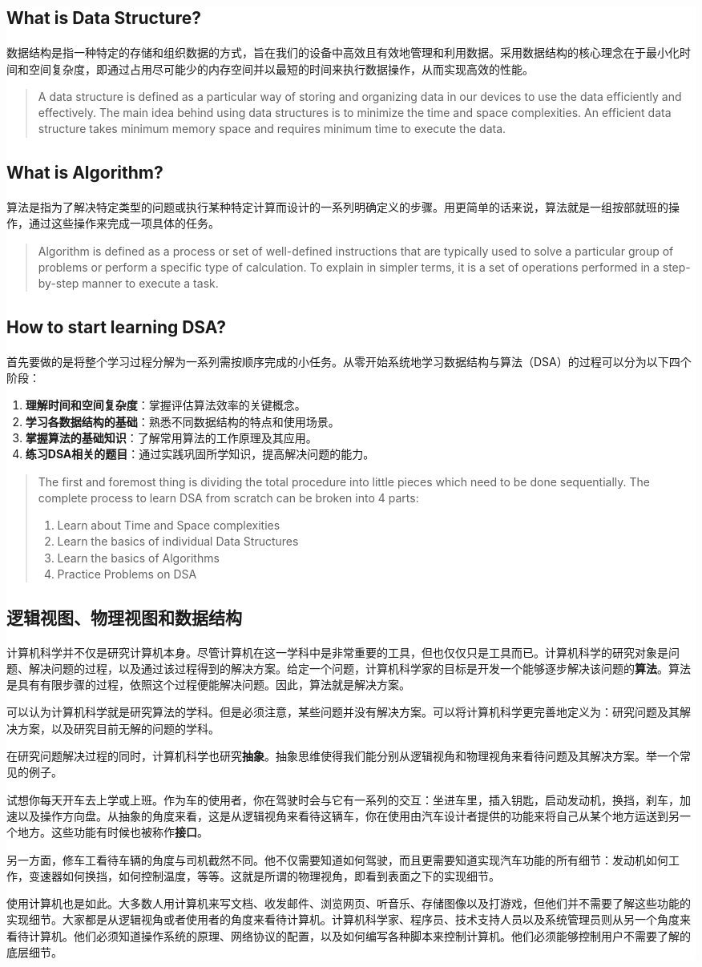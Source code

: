 ## What is Data Structure?

数据结构是指一种特定的存储和组织数据的方式，旨在我们的设备中高效且有效地管理和利用数据。采用数据结构的核心理念在于最小化时间和空间复杂度，即通过占用尽可能少的内存空间并以最短的时间来执行数据操作，从而实现高效的性能。

> A data structure is defined as a particular way of storing and organizing data in our devices to use the data efficiently and effectively. The main idea behind using data structures is to minimize the time and space complexities. An efficient data structure takes minimum memory space and requires minimum time to execute the data.

## What is Algorithm?

算法是指为了解决特定类型的问题或执行某种特定计算而设计的一系列明确定义的步骤。用更简单的话来说，算法就是一组按部就班的操作，通过这些操作来完成一项具体的任务。

> Algorithm is defined as a process or set of well-defined instructions that are typically used to solve a particular group of problems or perform a specific type of calculation. To explain in simpler terms, it is a set of operations performed in a step-by-step manner to execute a task.

## How to start learning DSA?

首先要做的是将整个学习过程分解为一系列需按顺序完成的小任务。从零开始系统地学习数据结构与算法（DSA）的过程可以分为以下四个阶段：

1. **理解时间和空间复杂度**：掌握评估算法效率的关键概念。
2. **学习各数据结构的基础**：熟悉不同数据结构的特点和使用场景。
3. **掌握算法的基础知识**：了解常用算法的工作原理及其应用。
4. **练习DSA相关的题目**：通过实践巩固所学知识，提高解决问题的能力。

> The first and foremost thing is dividing the total procedure into little pieces which need to be done sequentially. The complete process to learn DSA from scratch can be broken into 4 parts:
>
> 1. Learn about Time and Space complexities
> 2. Learn the basics of individual Data Structures
> 3. Learn the basics of Algorithms
> 4. Practice Problems on DSA





## 逻辑视图、物理视图和数据结构

计算机科学并不仅是研究计算机本身。尽管计算机在这一学科中是非常重要的工具，但也仅仅只是工具而已。计算机科学的研究对象是问题、解决问题的过程，以及通过该过程得到的解决方案。给定一个问题，计算机科学家的目标是开发一个能够逐步解决该问题的**算法**。算法是具有有限步骤的过程，依照这个过程便能解决问题。因此，算法就是解决方案。

可以认为计算机科学就是研究算法的学科。但是必须注意，某些问题并没有解决方案。可以将计算机科学更完善地定义为：研究问题及其解决方案，以及研究目前无解的问题的学科。

在研究问题解决过程的同时，计算机科学也研究**抽象**。抽象思维使得我们能分别从逻辑视角和物理视角来看待问题及其解决方案。举一个常见的例子。

试想你每天开车去上学或上班。作为车的使用者，你在驾驶时会与它有一系列的交互：坐进车里，插入钥匙，启动发动机，换挡，刹车，加速以及操作方向盘。从抽象的角度来看，这是从逻辑视角来看待这辆车，你在使用由汽车设计者提供的功能来将自己从某个地方运送到另一个地方。这些功能有时候也被称作**接口**。

另一方面，修车工看待车辆的角度与司机截然不同。他不仅需要知道如何驾驶，而且更需要知道实现汽车功能的所有细节：发动机如何工作，变速器如何换挡，如何控制温度，等等。这就是所谓的物理视角，即看到表面之下的实现细节。

使用计算机也是如此。大多数人用计算机来写文档、收发邮件、浏览网页、听音乐、存储图像以及打游戏，但他们并不需要了解这些功能的实现细节。大家都是从逻辑视角或者使用者的角度来看待计算机。计算机科学家、程序员、技术支持人员以及系统管理员则从另一个角度来看待计算机。他们必须知道操作系统的原理、网络协议的配置，以及如何编写各种脚本来控制计算机。他们必须能够控制用户不需要了解的底层细节。
